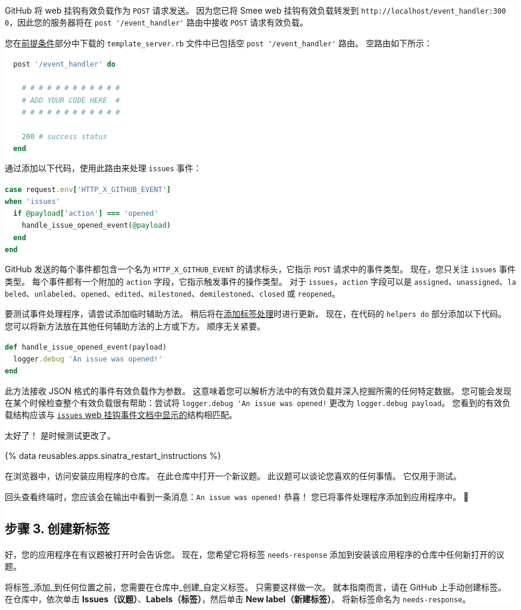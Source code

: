 GitHub 将 web 挂钩有效负载作为 `POST` 请求发送。 因为您已将 Smee web 挂钩有效负载转发到 `http://localhost/event_handler:3000`，因此您的服务器将在 `post '/event_handler'` 路由中接收 `POST` 请求有效负载。

您在[前提条件](#prerequisites)部分中下载的 `template_server.rb` 文件中已包括空 `post '/event_handler'` 路由。 空路由如下所示：

``` ruby
  post '/event_handler' do

    # # # # # # # # # # # #
    # ADD YOUR CODE HERE  #
    # # # # # # # # # # # #

    200 # success status
  end
```

通过添加以下代码，使用此路由来处理 `issues` 事件：

``` ruby
case request.env['HTTP_X_GITHUB_EVENT']
when 'issues'
  if @payload['action'] === 'opened'
    handle_issue_opened_event(@payload)
  end
end
```

GitHub 发送的每个事件都包含一个名为 `HTTP_X_GITHUB_EVENT` 的请求标头，它指示 `POST` 请求中的事件类型。 现在，您只关注 `issues` 事件类型。 每个事件都有一个附加的 `action` 字段，它指示触发事件的操作类型。 对于 `issues`，`action` 字段可以是 `assigned`、`unassigned`、`labeled`、`unlabeled`、`opened`、`edited`、`milestoned`、`demilestoned`、`closed` 或 `reopened`。

要测试事件处理程序，请尝试添加临时辅助方法。 稍后将在[添加标签处理](#step-4-add-label-handling)时进行更新。 现在，在代码的 `helpers do` 部分添加以下代码。 您可以将新方法放在其他任何辅助方法的上方或下方。 顺序无关紧要。

``` ruby
def handle_issue_opened_event(payload)
  logger.debug 'An issue was opened!'
end
```

此方法接收 JSON 格式的事件有效负载作为参数。 这意味着您可以解析方法中的有效负载并深入挖掘所需的任何特定数据。 您可能会发现在某个时候检查整个有效负载很有帮助：尝试将 `logger.debug 'An issue was opened!` 更改为 `logger.debug payload`。 您看到的有效负载结构应该与 [`issues` web 挂钩事件文档中显示的](/webhooks/event-payloads/#issues)结构相匹配。

太好了！ 是时候测试更改了。

{% data reusables.apps.sinatra_restart_instructions %}

在浏览器中，访问安装应用程序的仓库。 在此仓库中打开一个新议题。 此议题可以谈论您喜欢的任何事情。 它仅用于测试。

回头查看终端时，您应该会在输出中看到一条消息：`An issue was opened!` 恭喜！ 您已将事件处理程序添加到应用程序中。 💪

## 步骤 3. 创建新标签

好，您的应用程序在有议题被打开时会告诉您。 现在，您希望它将标签 `needs-response` 添加到安装该应用程序的仓库中任何新打开的议题。

将标签_添加_到任何位置之前，您需要在仓库中_创建_自定义标签。 只需要这样做一次。 就本指南而言，请在 GitHub 上手动创建标签。 在仓库中，依次单击 **Issues（议题）**、**Labels（标签）**，然后单击 **New label（新建标签）**。 将新标签命名为 `needs-response`。
